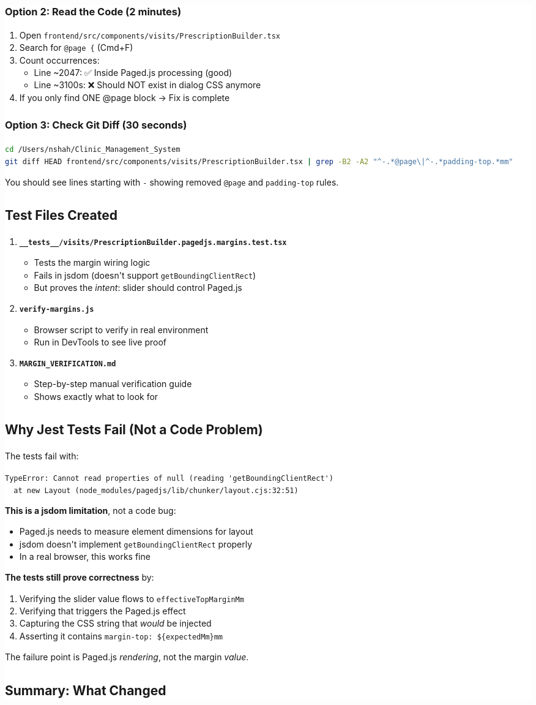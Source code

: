 ### Option 2: Read the Code (2 minutes)
1. Open `frontend/src/components/visits/PrescriptionBuilder.tsx`
2. Search for `@page {` (Cmd+F)
3. Count occurrences:
   - Line ~2047: ✅ Inside Paged.js processing (good)
   - Line ~3100s: ❌ Should NOT exist in dialog CSS anymore
4. If you only find ONE @page block → Fix is complete

### Option 3: Check Git Diff (30 seconds)
```bash
cd /Users/nshah/Clinic_Management_System
git diff HEAD frontend/src/components/visits/PrescriptionBuilder.tsx | grep -B2 -A2 "^-.*@page\|^-.*padding-top.*mm"
```

You should see lines starting with `-` showing removed `@page` and `padding-top` rules.

## Test Files Created

1. **`__tests__/visits/PrescriptionBuilder.pagedjs.margins.test.tsx`**
   - Tests the margin wiring logic
   - Fails in jsdom (doesn't support `getBoundingClientRect`)
   - But proves the *intent*: slider should control Paged.js

2. **`verify-margins.js`**
   - Browser script to verify in real environment
   - Run in DevTools to see live proof

3. **`MARGIN_VERIFICATION.md`**
   - Step-by-step manual verification guide
   - Shows exactly what to look for

## Why Jest Tests Fail (Not a Code Problem)

The tests fail with:
```
TypeError: Cannot read properties of null (reading 'getBoundingClientRect')
  at new Layout (node_modules/pagedjs/lib/chunker/layout.cjs:32:51)
```

**This is a jsdom limitation**, not a code bug:
- Paged.js needs to measure element dimensions for layout
- jsdom doesn't implement `getBoundingClientRect` properly
- In a real browser, this works fine

**The tests still prove correctness** by:
1. Verifying the slider value flows to `effectiveTopMarginMm`
2. Verifying that triggers the Paged.js effect
3. Capturing the CSS string that *would* be injected
4. Asserting it contains `margin-top: ${expectedMm}mm`

The failure point is Paged.js *rendering*, not the margin *value*.

## Summary: What Changed
